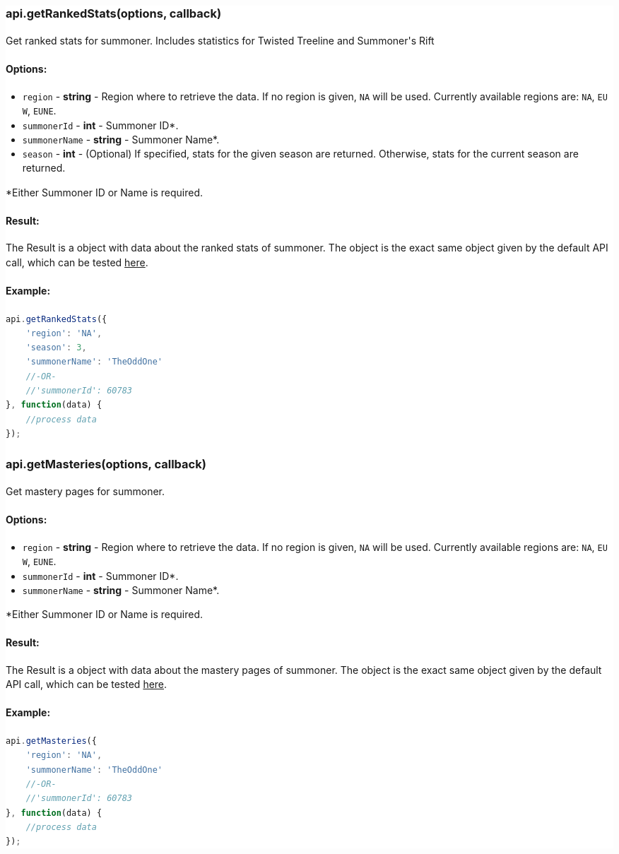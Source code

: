 ### api.getRankedStats(options, callback)
Get ranked stats for summoner. Includes statistics for Twisted Treeline and Summoner's Rift

#### Options:

 - `region` - **string** - Region where to retrieve the data. If no region is given, `NA` will be used. Currently available regions are: `NA`, `EUW`, `EUNE`.
 - `summonerId` - **int** - Summoner ID*.
 - `summonerName` - **string** - Summoner Name*.
 - `season` - **int** - (Optional) If specified, stats for the given season are returned. Otherwise, stats for the current season are returned.

*Either Summoner ID or Name is required.

#### Result:

The Result is a object with data about the ranked stats of summoner. The object is the exact same object given by the default API call, which can be tested [here](https://developer.riotgames.com/api/methods#!/294/1035).

#### Example:
```javascript
api.getRankedStats({
    'region': 'NA',
    'season': 3,
    'summonerName': 'TheOddOne'
    //-OR-
    //'summonerId': 60783
}, function(data) {
    //process data
});
```

### api.getMasteries(options, callback)
Get mastery pages for summoner.

#### Options:

 - `region` - **string** - Region where to retrieve the data. If no region is given, `NA` will be used. Currently available regions are: `NA`, `EUW`, `EUNE`.
 - `summonerId` - **int** - Summoner ID*.
 - `summonerName` - **string** - Summoner Name*.

*Either Summoner ID or Name is required.

#### Result:

The Result is a object with data about the mastery pages of summoner. The object is the exact same object given by the default API call, which can be tested [here](https://developer.riotgames.com/api/methods#!/293/1030).

#### Example:
```javascript
api.getMasteries({
    'region': 'NA',
    'summonerName': 'TheOddOne'
    //-OR-
    //'summonerId': 60783
}, function(data) {
    //process data
});
```
